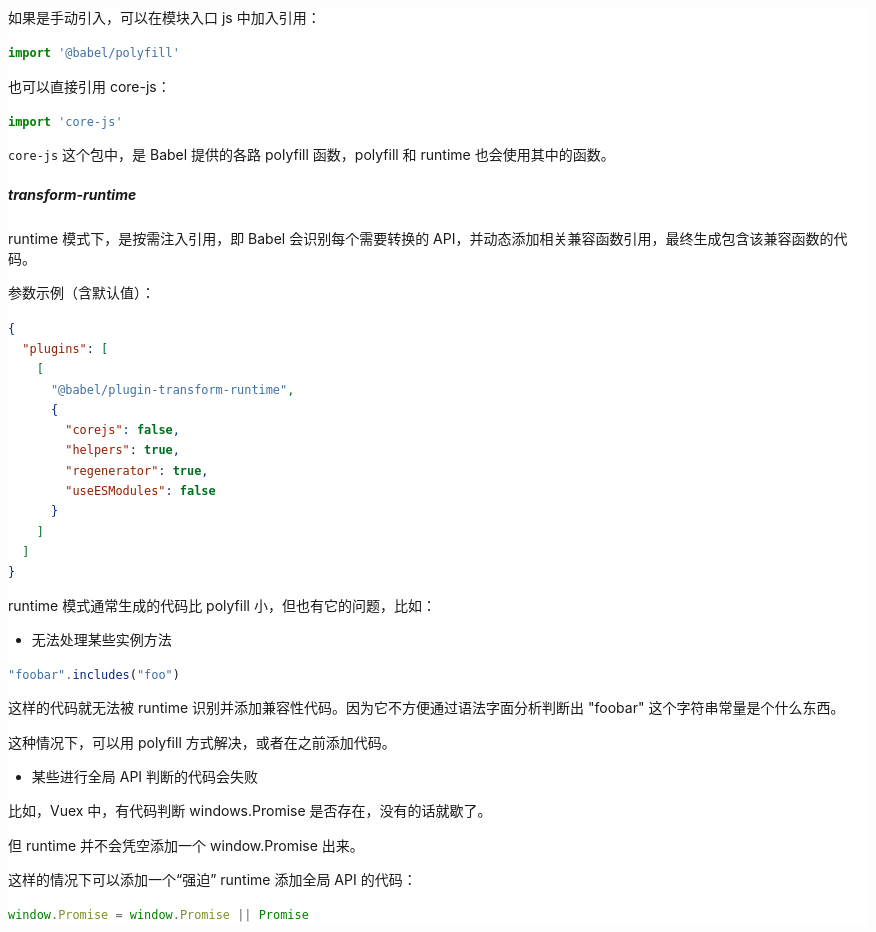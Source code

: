 如果是手动引入，可以在模块入口 js 中加入引用：

``` js
import '@babel/polyfill'
```

也可以直接引用 core-js：

``` js
import 'core-js'
```

`core-js` 这个包中，是 Babel 提供的各路 polyfill 函数，polyfill 和 runtime 也会使用其中的函数。



##### transform-runtime

runtime 模式下，是按需注入引用，即 Babel 会识别每个需要转换的 API，并动态添加相关兼容函数引用，最终生成包含该兼容函数的代码。

参数示例（含默认值）：

```json
{
  "plugins": [
    [
      "@babel/plugin-transform-runtime",
      {
        "corejs": false,
        "helpers": true,
        "regenerator": true,
        "useESModules": false
      }
    ]
  ]
}
```



runtime 模式通常生成的代码比 polyfill 小，但也有它的问题，比如：

* 无法处理某些实例方法

```js
"foobar".includes("foo")
```

这样的代码就无法被 runtime 识别并添加兼容性代码。因为它不方便通过语法字面分析判断出 "foobar" 这个字符串常量是个什么东西。

这种情况下，可以用 polyfill 方式解决，或者在之前添加代码。

* 某些进行全局 API 判断的代码会失败

比如，Vuex 中，有代码判断 windows.Promise 是否存在，没有的话就歇了。

但 runtime 并不会凭空添加一个 window.Promise 出来。

这样的情况下可以添加一个“强迫” runtime 添加全局 API 的代码：

``` js
window.Promise = window.Promise || Promise
```
